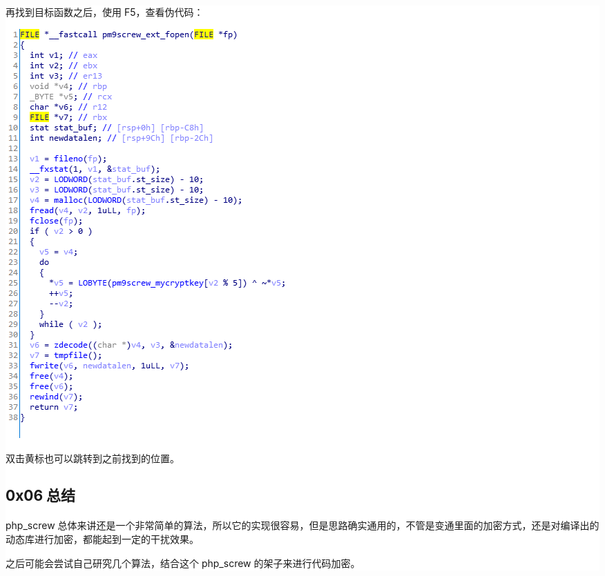 再找到目标函数之后，使用 F5，查看伪代码：

![8](./php-screw的加密和解密探究（二）解密算法与python实现/20180327020820193.png)

双击黄标也可以跳转到之前找到的位置。

## 0x06 总结

php_screw 总体来讲还是一个非常简单的算法，所以它的实现很容易，但是思路确实通用的，不管是变通里面的加密方式，还是对编译出的动态库进行加密，都能起到一定的干扰效果。

之后可能会尝试自己研究几个算法，结合这个 php_screw 的架子来进行代码加密。
